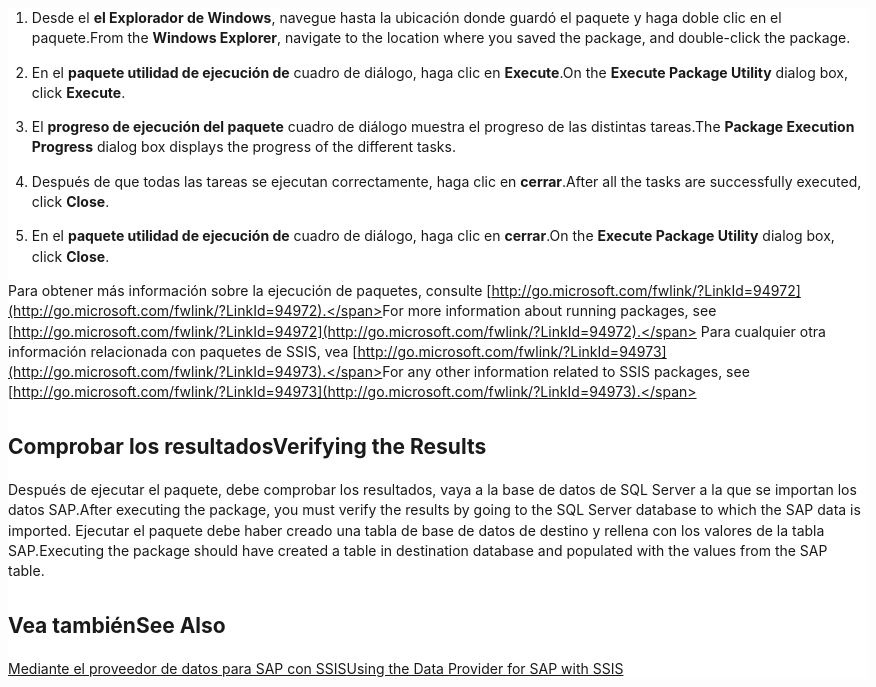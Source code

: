 1.  <span data-ttu-id="b9dd8-180">Desde el **el Explorador de Windows**, navegue hasta la ubicación donde guardó el paquete y haga doble clic en el paquete.</span><span class="sxs-lookup"><span data-stu-id="b9dd8-180">From the **Windows Explorer**, navigate to the location where you saved the package, and double-click the package.</span></span>  
  
2.  <span data-ttu-id="b9dd8-181">En el **paquete utilidad de ejecución de** cuadro de diálogo, haga clic en **Execute**.</span><span class="sxs-lookup"><span data-stu-id="b9dd8-181">On the **Execute Package Utility** dialog box, click **Execute**.</span></span>  
  
3.  <span data-ttu-id="b9dd8-182">El **progreso de ejecución del paquete** cuadro de diálogo muestra el progreso de las distintas tareas.</span><span class="sxs-lookup"><span data-stu-id="b9dd8-182">The **Package Execution Progress** dialog box displays the progress of the different tasks.</span></span>  
  
4.  <span data-ttu-id="b9dd8-183">Después de que todas las tareas se ejecutan correctamente, haga clic en **cerrar**.</span><span class="sxs-lookup"><span data-stu-id="b9dd8-183">After all the tasks are successfully executed, click **Close**.</span></span>  
  
5.  <span data-ttu-id="b9dd8-184">En el **paquete utilidad de ejecución de** cuadro de diálogo, haga clic en **cerrar**.</span><span class="sxs-lookup"><span data-stu-id="b9dd8-184">On the **Execute Package Utility** dialog box, click **Close**.</span></span>  
  
 <span data-ttu-id="b9dd8-185">Para obtener más información sobre la ejecución de paquetes, consulte [http://go.microsoft.com/fwlink/?LinkId=94972](http://go.microsoft.com/fwlink/?LinkId=94972).</span><span class="sxs-lookup"><span data-stu-id="b9dd8-185">For more information about running packages, see [http://go.microsoft.com/fwlink/?LinkId=94972](http://go.microsoft.com/fwlink/?LinkId=94972).</span></span> <span data-ttu-id="b9dd8-186">Para cualquier otra información relacionada con paquetes de SSIS, vea [http://go.microsoft.com/fwlink/?LinkId=94973](http://go.microsoft.com/fwlink/?LinkId=94973).</span><span class="sxs-lookup"><span data-stu-id="b9dd8-186">For any other information related to SSIS packages, see [http://go.microsoft.com/fwlink/?LinkId=94973](http://go.microsoft.com/fwlink/?LinkId=94973).</span></span>  
  
## <a name="verifying-the-results"></a><span data-ttu-id="b9dd8-187">Comprobar los resultados</span><span class="sxs-lookup"><span data-stu-id="b9dd8-187">Verifying the Results</span></span>  
 <span data-ttu-id="b9dd8-188">Después de ejecutar el paquete, debe comprobar los resultados, vaya a la base de datos de SQL Server a la que se importan los datos SAP.</span><span class="sxs-lookup"><span data-stu-id="b9dd8-188">After executing the package, you must verify the results by going to the SQL Server database to which the SAP data is imported.</span></span> <span data-ttu-id="b9dd8-189">Ejecutar el paquete debe haber creado una tabla de base de datos de destino y rellena con los valores de la tabla SAP.</span><span class="sxs-lookup"><span data-stu-id="b9dd8-189">Executing the package should have created a table in destination database and populated with the values from the SAP table.</span></span>  
  
## <a name="see-also"></a><span data-ttu-id="b9dd8-190">Vea también</span><span class="sxs-lookup"><span data-stu-id="b9dd8-190">See Also</span></span>  
 [<span data-ttu-id="b9dd8-191">Mediante el proveedor de datos para SAP con SSIS</span><span class="sxs-lookup"><span data-stu-id="b9dd8-191">Using the Data Provider for SAP with SSIS</span></span>](../../adapters-and-accelerators/adapter-sap/use-the-data-provider-for-sap-with-ssis.md)